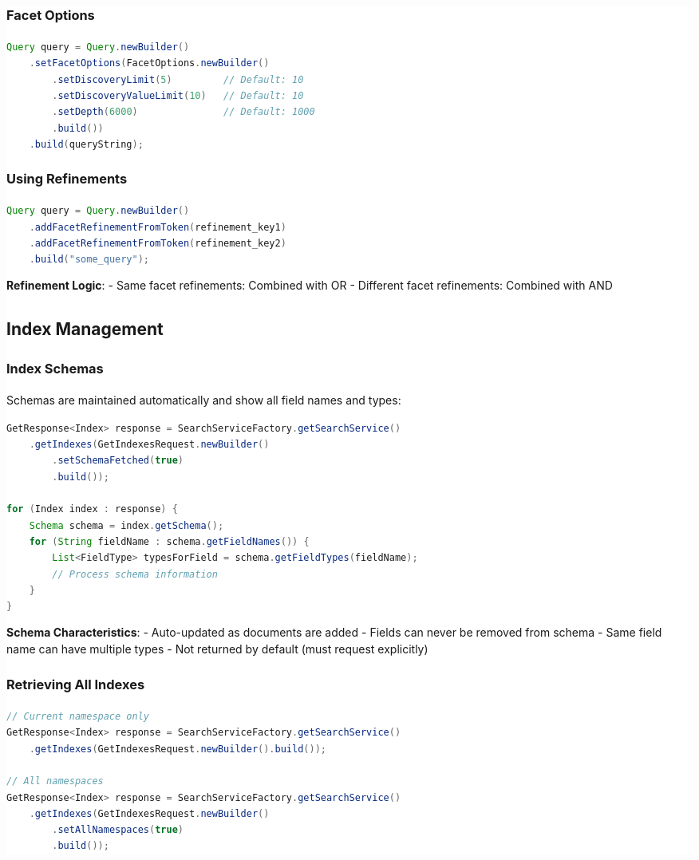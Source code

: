 ### Facet Options

```java
Query query = Query.newBuilder()
    .setFacetOptions(FacetOptions.newBuilder()
        .setDiscoveryLimit(5)         // Default: 10
        .setDiscoveryValueLimit(10)   // Default: 10
        .setDepth(6000)               // Default: 1000
        .build())
    .build(queryString);
```

### Using Refinements

```java
Query query = Query.newBuilder()
    .addFacetRefinementFromToken(refinement_key1)
    .addFacetRefinementFromToken(refinement_key2)
    .build("some_query");
```

**Refinement Logic**: - Same facet refinements: Combined with OR - Different
facet refinements: Combined with AND

## Index Management

### Index Schemas

Schemas are maintained automatically and show all field names and types:

```java
GetResponse<Index> response = SearchServiceFactory.getSearchService()
    .getIndexes(GetIndexesRequest.newBuilder()
        .setSchemaFetched(true)
        .build());

for (Index index : response) {
    Schema schema = index.getSchema();
    for (String fieldName : schema.getFieldNames()) {
        List<FieldType> typesForField = schema.getFieldTypes(fieldName);
        // Process schema information
    }
}
```

**Schema Characteristics**: - Auto-updated as documents are added - Fields can
never be removed from schema - Same field name can have multiple types - Not
returned by default (must request explicitly)

### Retrieving All Indexes

```java
// Current namespace only
GetResponse<Index> response = SearchServiceFactory.getSearchService()
    .getIndexes(GetIndexesRequest.newBuilder().build());

// All namespaces
GetResponse<Index> response = SearchServiceFactory.getSearchService()
    .getIndexes(GetIndexesRequest.newBuilder()
        .setAllNamespaces(true)
        .build());
```
